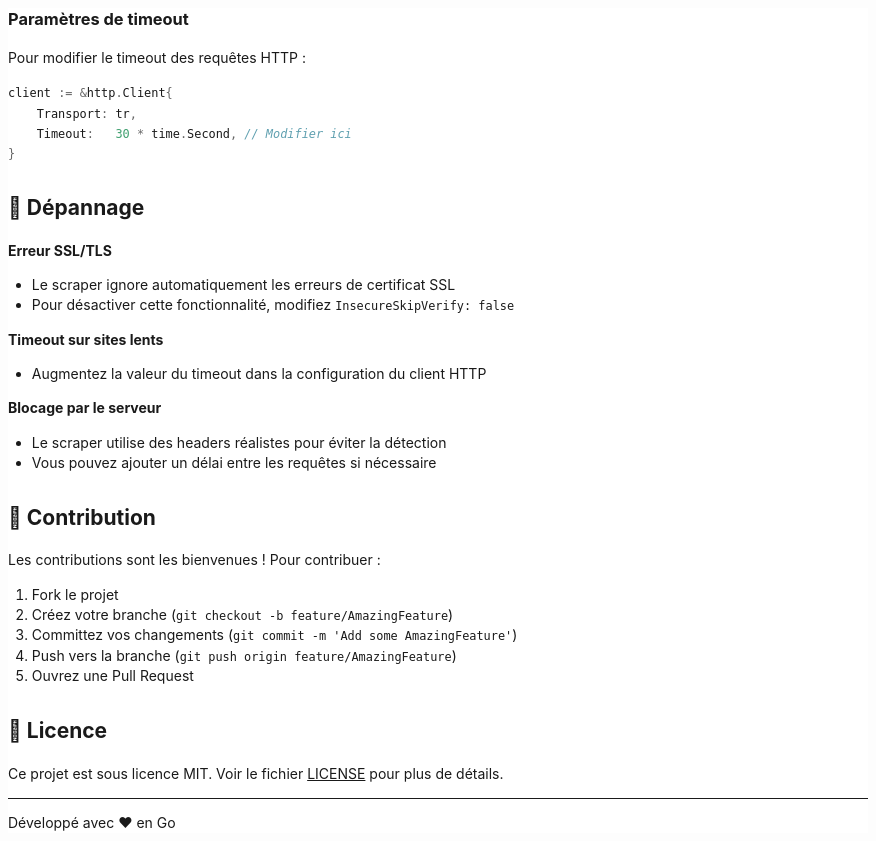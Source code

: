 ### Paramètres de timeout

Pour modifier le timeout des requêtes HTTP :

```go
client := &http.Client{
    Transport: tr,
    Timeout:   30 * time.Second, // Modifier ici
}
```

## 🔧 Dépannage

**Erreur SSL/TLS**
- Le scraper ignore automatiquement les erreurs de certificat SSL
- Pour désactiver cette fonctionnalité, modifiez `InsecureSkipVerify: false`

**Timeout sur sites lents**
- Augmentez la valeur du timeout dans la configuration du client HTTP

**Blocage par le serveur**
- Le scraper utilise des headers réalistes pour éviter la détection
- Vous pouvez ajouter un délai entre les requêtes si nécessaire


## 🤝 Contribution

Les contributions sont les bienvenues ! Pour contribuer :

1. Fork le projet
2. Créez votre branche (`git checkout -b feature/AmazingFeature`)
3. Committez vos changements (`git commit -m 'Add some AmazingFeature'`)
4. Push vers la branche (`git push origin feature/AmazingFeature`)
5. Ouvrez une Pull Request

## 📝 Licence

Ce projet est sous licence MIT. Voir le fichier [LICENSE](LICENSE) pour plus de détails.


---

Développé avec ❤️ en Go

